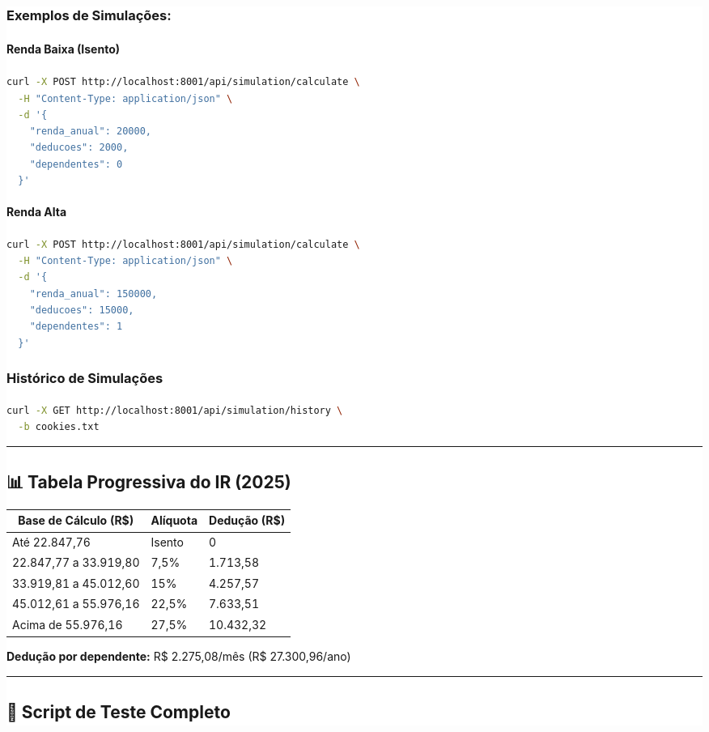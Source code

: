### Exemplos de Simulações:

#### Renda Baixa (Isento)
```bash
curl -X POST http://localhost:8001/api/simulation/calculate \
  -H "Content-Type: application/json" \
  -d '{
    "renda_anual": 20000,
    "deducoes": 2000,
    "dependentes": 0
  }'
```

#### Renda Alta
```bash
curl -X POST http://localhost:8001/api/simulation/calculate \
  -H "Content-Type: application/json" \
  -d '{
    "renda_anual": 150000,
    "deducoes": 15000,
    "dependentes": 1
  }'
```

### Histórico de Simulações

```bash
curl -X GET http://localhost:8001/api/simulation/history \
  -b cookies.txt
```

---

## 📊 Tabela Progressiva do IR (2025)

| Base de Cálculo (R$)      | Alíquota | Dedução (R$) |
|---------------------------|----------|--------------|
| Até 22.847,76             | Isento   | 0            |
| 22.847,77 a 33.919,80     | 7,5%     | 1.713,58     |
| 33.919,81 a 45.012,60     | 15%      | 4.257,57     |
| 45.012,61 a 55.976,16     | 22,5%    | 7.633,51     |
| Acima de 55.976,16        | 27,5%    | 10.432,32    |

**Dedução por dependente:** R$ 2.275,08/mês (R$ 27.300,96/ano)

---

## 🧪 Script de Teste Completo
